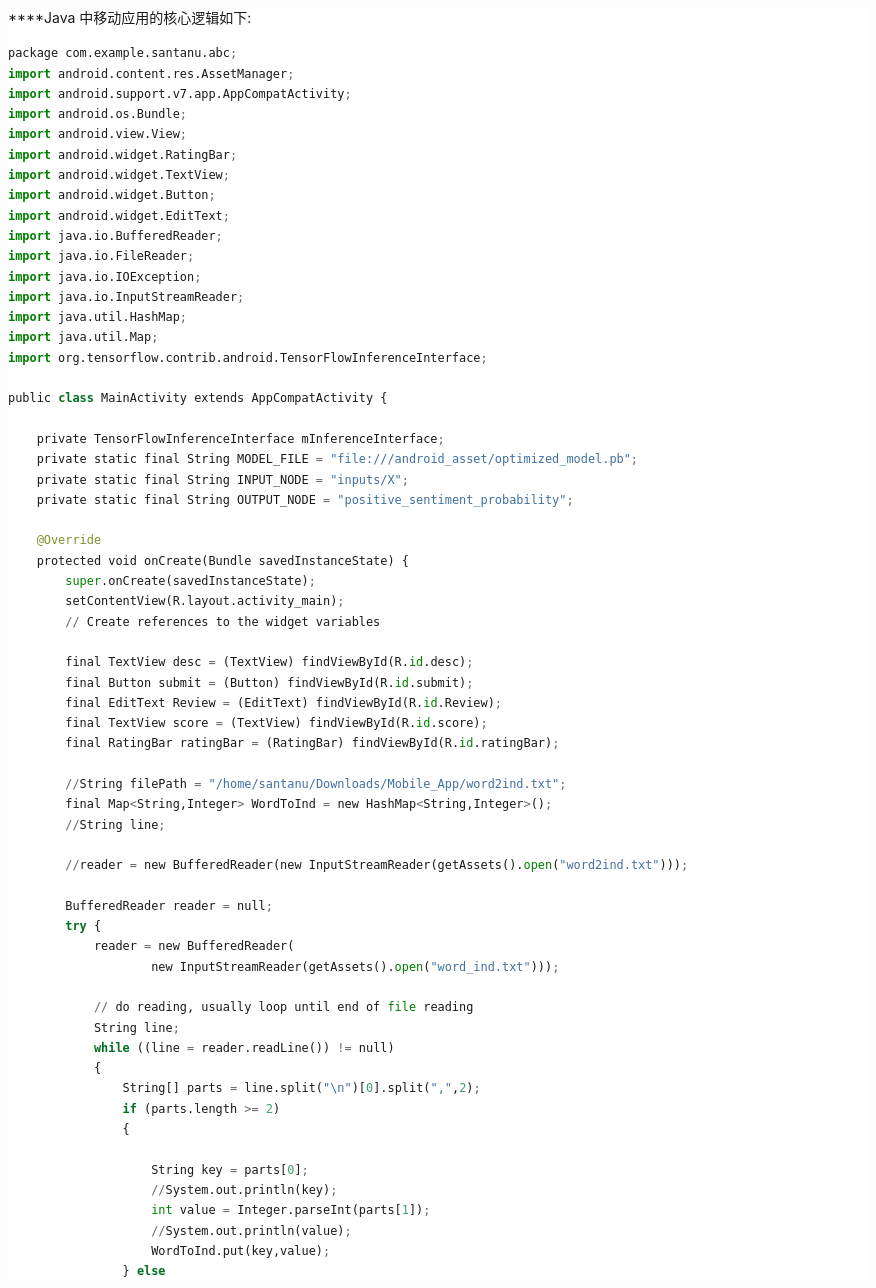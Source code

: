  ****Java 中移动应用的核心逻辑如下:

```py
package com.example.santanu.abc;
import android.content.res.AssetManager;
import android.support.v7.app.AppCompatActivity;
import android.os.Bundle;
import android.view.View;
import android.widget.RatingBar;
import android.widget.TextView;
import android.widget.Button;
import android.widget.EditText;
import java.io.BufferedReader;
import java.io.FileReader;
import java.io.IOException;
import java.io.InputStreamReader;
import java.util.HashMap;
import java.util.Map;
import org.tensorflow.contrib.android.TensorFlowInferenceInterface;

public class MainActivity extends AppCompatActivity {

    private TensorFlowInferenceInterface mInferenceInterface;
    private static final String MODEL_FILE = "file:///android_asset/optimized_model.pb";
    private static final String INPUT_NODE = "inputs/X";
    private static final String OUTPUT_NODE = "positive_sentiment_probability";

    @Override
    protected void onCreate(Bundle savedInstanceState) {
        super.onCreate(savedInstanceState);
        setContentView(R.layout.activity_main);
        // Create references to the widget variables

        final TextView desc = (TextView) findViewById(R.id.desc);
        final Button submit = (Button) findViewById(R.id.submit);
        final EditText Review = (EditText) findViewById(R.id.Review);
        final TextView score = (TextView) findViewById(R.id.score);
        final RatingBar ratingBar = (RatingBar) findViewById(R.id.ratingBar);

        //String filePath = "/home/santanu/Downloads/Mobile_App/word2ind.txt";
        final Map<String,Integer> WordToInd = new HashMap<String,Integer>();
        //String line;

        //reader = new BufferedReader(new InputStreamReader(getAssets().open("word2ind.txt")));

        BufferedReader reader = null;
        try {
            reader = new BufferedReader(
                    new InputStreamReader(getAssets().open("word_ind.txt")));

            // do reading, usually loop until end of file reading
            String line;
            while ((line = reader.readLine()) != null)
            {
                String[] parts = line.split("\n")[0].split(",",2);
                if (parts.length >= 2)
                {

                    String key = parts[0];
                    //System.out.println(key);
                    int value = Integer.parseInt(parts[1]);
                    //System.out.println(value);
                    WordToInd.put(key,value);
                } else
```